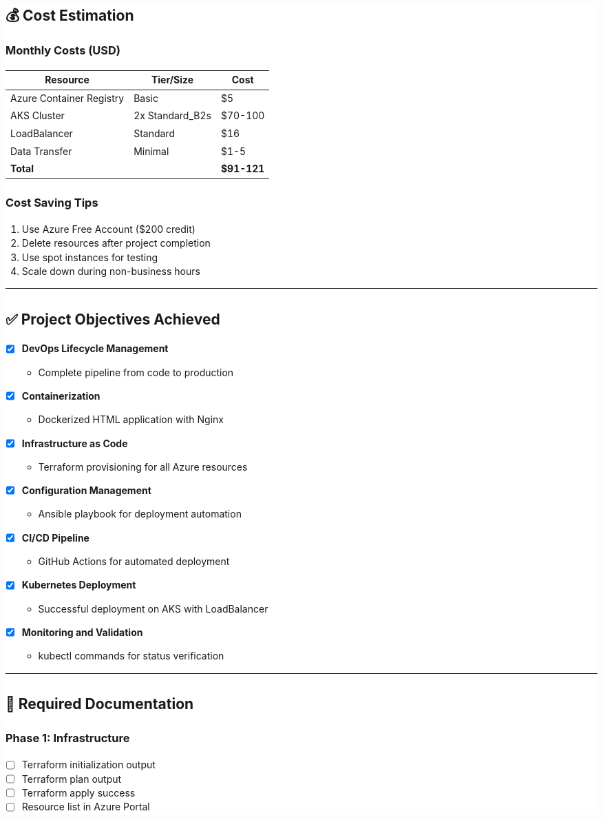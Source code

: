 
## 💰 Cost Estimation

### Monthly Costs (USD)

| Resource | Tier/Size | Cost |
|----------|-----------|------|
| Azure Container Registry | Basic | $5 |
| AKS Cluster | 2x Standard_B2s | $70-100 |
| LoadBalancer | Standard | $16 |
| Data Transfer | Minimal | $1-5 |
| **Total** | | **$91-121** |

### Cost Saving Tips

1. Use Azure Free Account ($200 credit)
2. Delete resources after project completion
3. Use spot instances for testing
4. Scale down during non-business hours

---

## ✅ Project Objectives Achieved

- [x] **DevOps Lifecycle Management**
  - Complete pipeline from code to production
  
- [x] **Containerization**
  - Dockerized HTML application with Nginx
  
- [x] **Infrastructure as Code**
  - Terraform provisioning for all Azure resources
  
- [x] **Configuration Management**
  - Ansible playbook for deployment automation
  
- [x] **CI/CD Pipeline**
  - GitHub Actions for automated deployment
  
- [x] **Kubernetes Deployment**
  - Successful deployment on AKS with LoadBalancer
  
- [x] **Monitoring and Validation**
  - kubectl commands for status verification

---

## 📸 Required Documentation

### Phase 1: Infrastructure
- [ ] Terraform initialization output
- [ ] Terraform plan output
- [ ] Terraform apply success
- [ ] Resource list in Azure Portal
